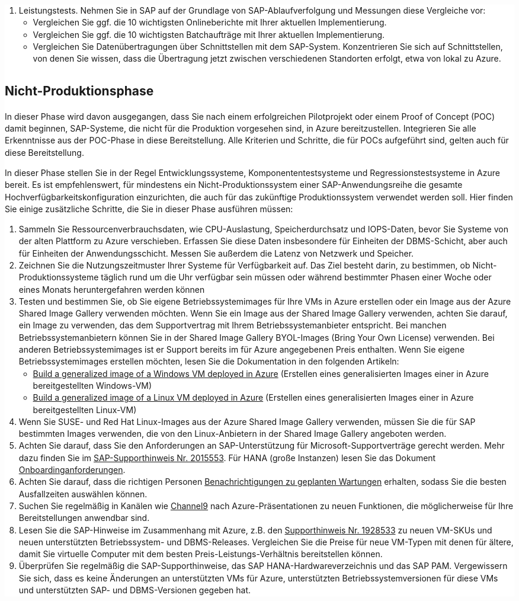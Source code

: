 1. Leistungstests. Nehmen Sie in SAP auf der Grundlage von SAP-Ablaufverfolgung und Messungen diese Vergleiche vor:
   - Vergleichen Sie ggf. die 10 wichtigsten Onlineberichte mit Ihrer aktuellen Implementierung.
   - Vergleichen Sie ggf. die 10 wichtigsten Batchaufträge mit Ihrer aktuellen Implementierung.
   - Vergleichen Sie Datenübertragungen über Schnittstellen mit dem SAP-System. Konzentrieren Sie sich auf Schnittstellen, von denen Sie wissen, dass die Übertragung jetzt zwischen verschiedenen Standorten erfolgt, etwa von lokal zu Azure.


## <a name="non-production-phase"></a>Nicht-Produktionsphase 
In dieser Phase wird davon ausgegangen, dass Sie nach einem erfolgreichen Pilotprojekt oder einem Proof of Concept (POC) damit beginnen, SAP-Systeme, die nicht für die Produktion vorgesehen sind, in Azure bereitzustellen. Integrieren Sie alle Erkenntnisse aus der POC-Phase in diese Bereitstellung. Alle Kriterien und Schritte, die für POCs aufgeführt sind, gelten auch für diese Bereitstellung.

In dieser Phase stellen Sie in der Regel Entwicklungssysteme, Komponententestsysteme und Regressionstestsysteme in Azure bereit. Es ist empfehlenswert, für mindestens ein Nicht-Produktionssystem einer SAP-Anwendungsreihe die gesamte Hochverfügbarkeitskonfiguration einzurichten, die auch für das zukünftige Produktionssystem verwendet werden soll. Hier finden Sie einige zusätzliche Schritte, die Sie in dieser Phase ausführen müssen:  

1.  Sammeln Sie Ressourcenverbrauchsdaten, wie CPU-Auslastung, Speicherdurchsatz und IOPS-Daten, bevor Sie Systeme von der alten Plattform zu Azure verschieben. Erfassen Sie diese Daten insbesondere für Einheiten der DBMS-Schicht, aber auch für Einheiten der Anwendungsschicht. Messen Sie außerdem die Latenz von Netzwerk und Speicher.
2.  Zeichnen Sie die Nutzungszeitmuster Ihrer Systeme für Verfügbarkeit auf. Das Ziel besteht darin, zu bestimmen, ob Nicht-Produktionssysteme täglich rund um die Uhr verfügbar sein müssen oder während bestimmter Phasen einer Woche oder eines Monats heruntergefahren werden können
3.  Testen und bestimmen Sie, ob Sie eigene Betriebssystemimages für Ihre VMs in Azure erstellen oder ein Image aus der Azure Shared Image Gallery verwenden möchten. Wenn Sie ein Image aus der Shared Image Gallery verwenden, achten Sie darauf, ein Image zu verwenden, das dem Supportvertrag mit Ihrem Betriebssystemanbieter entspricht. Bei manchen Betriebssystemanbietern können Sie in der Shared Image Gallery BYOL-Images (Bring Your Own License) verwenden. Bei anderen Betriebssystemimages ist er Support bereits im für Azure angegebenen Preis enthalten. Wenn Sie eigene Betriebssystemimages erstellen möchten, lesen Sie die Dokumentation in den folgenden Artikeln:
    -   [Build a generalized image of a Windows VM deployed in Azure](https://docs.microsoft.com/azure/virtual-machines/windows/capture-image-resource) (Erstellen eines generalisierten Images einer in Azure bereitgestellten Windows-VM)
    -   [Build a generalized image of a Linux VM deployed in Azure](https://docs.microsoft.com/azure/virtual-machines/linux/capture-image) (Erstellen eines generalisierten Images einer in Azure bereitgestellten Linux-VM)
3.  Wenn Sie SUSE- und Red Hat Linux-Images aus der Azure Shared Image Gallery verwenden, müssen Sie die für SAP bestimmten Images verwenden, die von den Linux-Anbietern in der Shared Image Gallery angeboten werden.
4.  Achten Sie darauf, dass Sie den Anforderungen an SAP-Unterstützung für Microsoft-Supportverträge gerecht werden. Mehr dazu finden Sie im [SAP-Supporthinweis Nr. 2015553](https://launchpad.support.sap.com/#/notes/2015553). Für HANA (große Instanzen) lesen Sie das Dokument [Onboardinganforderungen](https://docs.microsoft.com/azure/virtual-machines/workloads/sap/hana-onboarding-requirements).
4.  Achten Sie darauf, dass die richtigen Personen [Benachrichtigungen zu geplanten Wartungen](https://azure.microsoft.com/blog/a-new-planned-maintenance-experience-for-your-virtual-machines/) erhalten, sodass Sie die besten Ausfallzeiten auswählen können.
5.  Suchen Sie regelmäßig in Kanälen wie [Channel9](https://channel9.msdn.com/) nach Azure-Präsentationen zu neuen Funktionen, die möglicherweise für Ihre Bereitstellungen anwendbar sind.
6.  Lesen Sie die SAP-Hinweise im Zusammenhang mit Azure, z.B. den [Supporthinweis Nr. 1928533](https://launchpad.support.sap.com/#/notes/1928533) zu neuen VM-SKUs und neuen unterstützten Betriebssystem- und DBMS-Releases. Vergleichen Sie die Preise für neue VM-Typen mit denen für ältere, damit Sie virtuelle Computer mit dem besten Preis-Leistungs-Verhältnis bereitstellen können.
7.  Überprüfen Sie regelmäßig die SAP-Supporthinweise, das SAP HANA-Hardwareverzeichnis und das SAP PAM. Vergewissern Sie sich, dass es keine Änderungen an unterstützten VMs für Azure, unterstützten Betriebssystemversionen für diese VMs und unterstützten SAP- und DBMS-Versionen gegeben hat.
